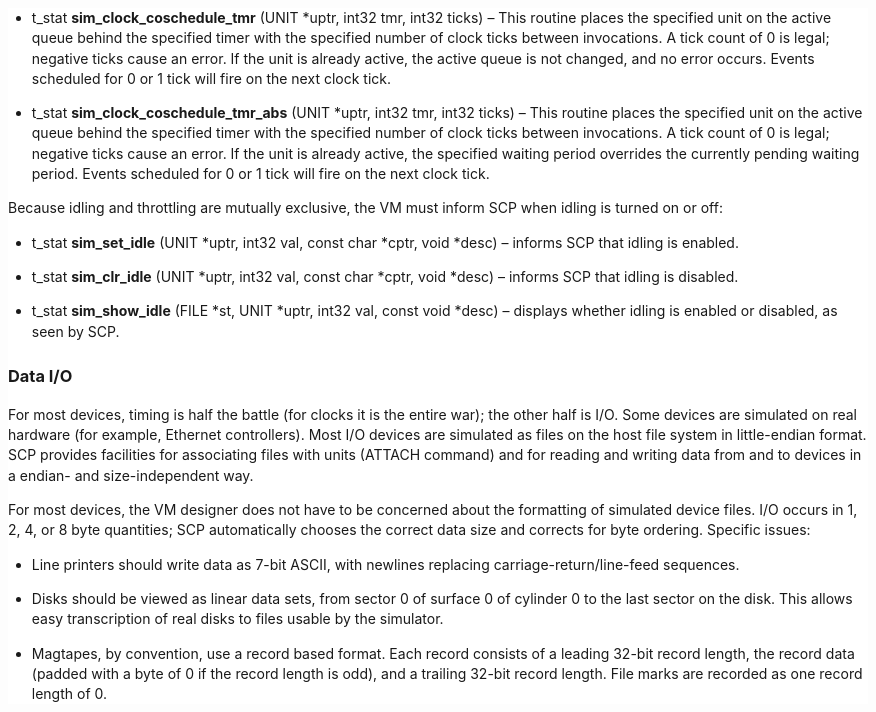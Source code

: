   - t\_stat **sim\_clock\_coschedule\_tmr** (UNIT \*uptr, int32 tmr,
    int32 ticks) – This routine places the specified unit on the active
    queue behind the specified timer with the specified number of clock
    ticks between invocations. A tick count of 0 is legal; negative
    ticks cause an error. If the unit is already active, the active
    queue is not changed, and no error occurs. Events scheduled for 0 or
    1 tick will fire on the next clock tick.

  - t\_stat **sim\_clock\_coschedule\_tmr\_abs** (UNIT \*uptr, int32
    tmr, int32 ticks) – This routine places the specified unit on the
    active queue behind the specified timer with the specified number of
    clock ticks between invocations. A tick count of 0 is legal;
    negative ticks cause an error. If the unit is already active, the
    specified waiting period overrides the currently pending waiting
    period. Events scheduled for 0 or 1 tick will fire on the next clock
    tick.

Because idling and throttling are mutually exclusive, the VM must inform
SCP when idling is turned on or off:

  - t\_stat **sim\_set\_idle** (UNIT \*uptr, int32 val, const char
    \*cptr, void \*desc) – informs SCP that idling is enabled.

  - t\_stat **sim\_clr\_idle** (UNIT \*uptr, int32 val, const char
    \*cptr, void \*desc) – informs SCP that idling is disabled.

  - t\_stat **sim\_show\_idle** (FILE \*st, UNIT \*uptr, int32 val,
    const void \*desc) – displays whether idling is enabled or disabled,
    as seen by SCP.

### Data I/O

For most devices, timing is half the battle (for clocks it is the entire
war); the other half is I/O. Some devices are simulated on real hardware
(for example, Ethernet controllers). Most I/O devices are simulated as
files on the host file system in little-endian format. SCP provides
facilities for associating files with units (ATTACH command) and for
reading and writing data from and to devices in a endian- and
size-independent way.

For most devices, the VM designer does not have to be concerned about
the formatting of simulated device files. I/O occurs in 1, 2, 4, or 8
byte quantities; SCP automatically chooses the correct data size and
corrects for byte ordering. Specific issues:

  - Line printers should write data as 7-bit ASCII, with newlines
    replacing carriage-return/line-feed sequences.

  - Disks should be viewed as linear data sets, from sector 0 of surface
    0 of cylinder 0 to the last sector on the disk. This allows easy
    transcription of real disks to files usable by the simulator.

  - Magtapes, by convention, use a record based format. Each record
    consists of a leading 32-bit record length, the record data (padded
    with a byte of 0 if the record length is odd), and a trailing 32-bit
    record length. File marks are recorded as one record length of 0.

